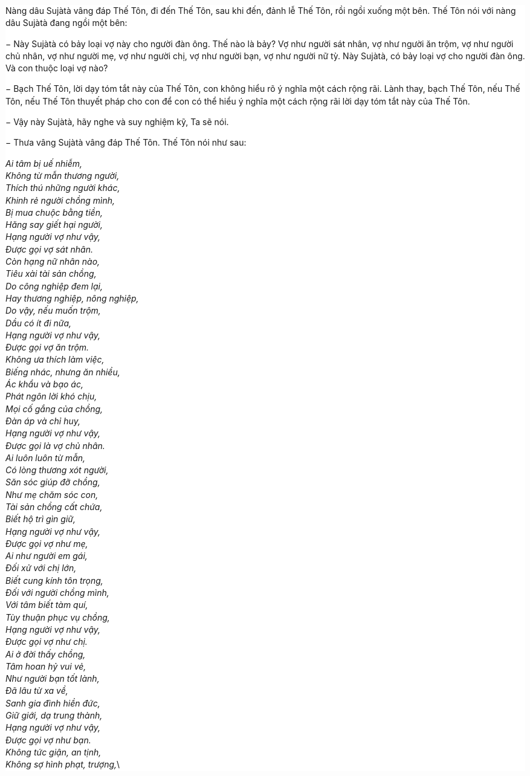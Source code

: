 Nàng dâu Sujàtà vâng đáp Thế Tôn, đi đến Thế Tôn, sau khi đến, đảnh lễ Thế Tôn, rồi ngồi xuống một
bên. Thế Tôn nói với nàng dâu Sujàtà đang ngồi một bên:

− Này Sujàtà có bảy loại vợ này cho người đàn ông. Thế nào là bảy? Vợ như người sát nhân, vợ như
người ăn trộm, vợ như người chủ nhân, vợ như người mẹ, vợ như người chị, vợ như người bạn, vợ như
người nữ tỳ. Này Sujàtà, có bảy loại vợ cho người đàn ông. Và con thuộc loại vợ nào?

− Bạch Thế Tôn, lời dạy tóm tắt này của Thế Tôn, con không hiểu rõ ý nghĩa một cách rộng rãi. Lành
thay, bạch Thế Tôn, nếu Thế Tôn, nếu Thế Tôn thuyết pháp cho con để con có thể hiểu ý nghĩa một cách
rộng rãi lời dạy tóm tắt này của Thế Tôn.

− Vậy này Sujàtà, hãy nghe và suy nghiệm kỹ, Ta sẽ nói.

− Thưa vâng Sujàtà vâng đáp Thế Tôn. Thế Tôn nói như sau:

 _Ai tâm bị uế nhiễm,_\
 _Không từ mẫn thương người,_\
 _Thích thú những người khác,_\
 _Khinh rẻ người chồng mình,_\
 _Bị mua chuộc bằng tiền,_\
 _Hăng say giết hại người,_\
 _Hạng người vợ như vậy,_\
 _Ðược gọi vợ sát nhân._\
 _Còn hạng nữ nhân nào,_\
 _Tiêu xài tài sản chồng,_\
 _Do công nghiệp đem lại,_\
 _Hay thương nghiệp, nông nghiệp,_\
 _Do vậy, nếu muốn trộm,_\
 _Dầu có ít đi nữa,_\
 _Hạng người vợ như vậy,_\
 _Ðược gọi vợ ăn trộm._\
 _Không ưa thích làm việc,_\
 _Biếng nhác, nhưng ăn nhiều,_\
 _Ác khẩu và bạo ác,_\
 _Phát ngôn lời khó chịu,_\
 _Mọi cố gắng của chồng,_\
 _Ðàn áp và chỉ huy,_\
 _Hạng người vợ như vậy,_\
 _Ðược gọi là vợ chủ nhân._\
 _Ai luôn luôn từ mẫn,_\
 _Có lòng thương xót người,_\
 _Săn sóc giúp đỡ chồng,_\
 _Như mẹ chăm sóc con,_\
 _Tài sản chồng cất chứa,_\
 _Biết hộ trì gìn giữ,_\
 _Hạng người vợ như vậy,_\
 _Ðược gọi vợ như mẹ,_\
 _Ai như người em gái,_\
 _Ðối xử với chị lớn,_\
 _Biết cung kính tôn trọng,_\
 _Ðối với người chồng mình,_\
 _Với tâm biết tàm quí,_\
 _Tùy thuận phục vụ chồng,_\
 _Hạng người vợ như vậy,_\
 _Ðược gọi vợ như chị._\
 _Ai ở đời thấy chồng,_\
 _Tâm hoan hỷ vui vẻ,_\
 _Như người bạn tốt lành,_\
 _Ðã lâu từ xa về,_\
 _Sanh gia đình hiền đức,_\
 _Giữ giới, dạ trung thành,_\
 _Hạng người vợ như vậy,_\
 _Ðược gọi vợ như bạn._\
 _Không tức giận, an tịnh,_\
 _Không sợ hình phạt, trượng,_\